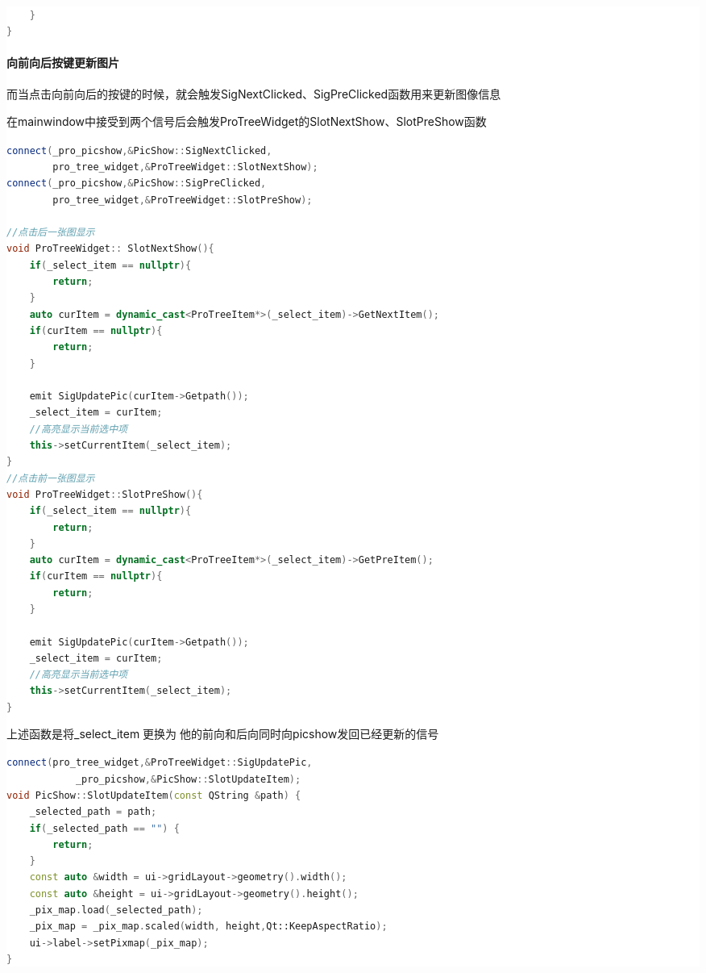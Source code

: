 ```c++
    }
}
```
#### 向前向后按键更新图片

而当点击向前向后的按键的时候，就会触发SigNextClicked、SigPreClicked函数用来更新图像信息

在mainwindow中接受到两个信号后会触发ProTreeWidget的SlotNextShow、SlotPreShow函数
```c++
connect(_pro_picshow,&PicShow::SigNextClicked,
        pro_tree_widget,&ProTreeWidget::SlotNextShow);
connect(_pro_picshow,&PicShow::SigPreClicked,
        pro_tree_widget,&ProTreeWidget::SlotPreShow);

//点击后一张图显示
void ProTreeWidget:: SlotNextShow(){
    if(_select_item == nullptr){
        return;
    }
    auto curItem = dynamic_cast<ProTreeItem*>(_select_item)->GetNextItem();
    if(curItem == nullptr){
        return;
    }

    emit SigUpdatePic(curItem->Getpath());
    _select_item = curItem;
    //高亮显示当前选中项
    this->setCurrentItem(_select_item);
}
//点击前一张图显示
void ProTreeWidget::SlotPreShow(){
    if(_select_item == nullptr){
        return;
    }
    auto curItem = dynamic_cast<ProTreeItem*>(_select_item)->GetPreItem();
    if(curItem == nullptr){
        return;
    }

    emit SigUpdatePic(curItem->Getpath());
    _select_item = curItem;
    //高亮显示当前选中项
    this->setCurrentItem(_select_item);
}
```

上述函数是将_select_item 更换为 他的前向和后向同时向picshow发回已经更新的信号

```c++
connect(pro_tree_widget,&ProTreeWidget::SigUpdatePic,
            _pro_picshow,&PicShow::SlotUpdateItem);
void PicShow::SlotUpdateItem(const QString &path) {
    _selected_path = path;
    if(_selected_path == "") {
        return;
    }
    const auto &width = ui->gridLayout->geometry().width();
    const auto &height = ui->gridLayout->geometry().height();
    _pix_map.load(_selected_path);
    _pix_map = _pix_map.scaled(width, height,Qt::KeepAspectRatio);
    ui->label->setPixmap(_pix_map);
}
```
